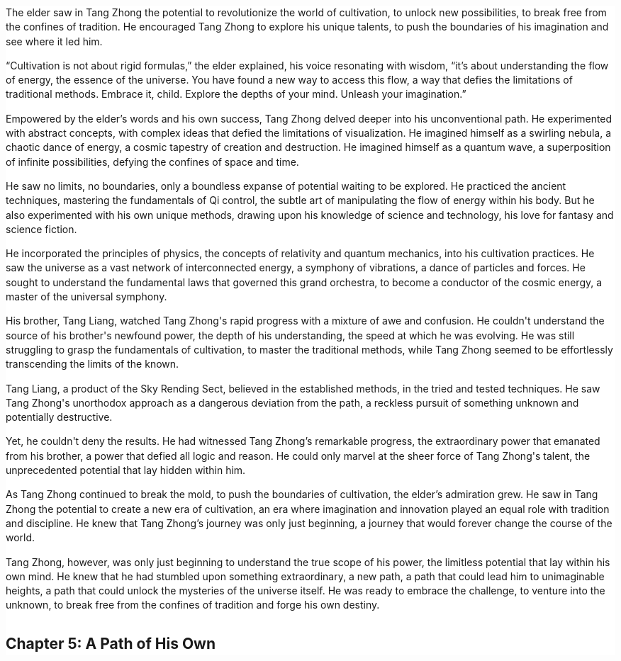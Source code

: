 The elder saw in Tang Zhong the potential to revolutionize the world of cultivation, to unlock new possibilities, to break free from the confines of tradition. He encouraged Tang Zhong to explore his unique talents, to push the boundaries of his imagination and see where it led him.

“Cultivation is not about rigid formulas,” the elder explained, his voice resonating with wisdom, “it’s about understanding the flow of energy, the essence of the universe. You have found a new way to access this flow, a way that defies the limitations of traditional methods. Embrace it, child. Explore the depths of your mind. Unleash your imagination.” 

Empowered by the elder’s words and his own success, Tang Zhong delved deeper into his unconventional path. He experimented with abstract concepts, with complex ideas that defied the limitations of visualization. He imagined himself as a swirling nebula, a chaotic dance of energy, a cosmic tapestry of creation and destruction.  He imagined himself as a quantum wave, a superposition of infinite possibilities, defying the confines of space and time.

He saw no limits, no boundaries, only a boundless expanse of potential waiting to be explored. He practiced the ancient techniques, mastering the fundamentals of Qi control, the subtle art of manipulating the flow of energy within his body.  But he also experimented with his own unique methods, drawing upon his knowledge of science and technology, his love for fantasy and science fiction.

He incorporated the principles of physics, the concepts of relativity and quantum mechanics, into his cultivation practices. He saw the universe as a vast network of interconnected energy, a symphony of vibrations, a dance of particles and forces. He sought to understand the fundamental laws that governed this grand orchestra, to become a conductor of the cosmic energy, a master of the universal symphony.

His brother, Tang Liang, watched Tang Zhong's rapid progress with a mixture of awe and confusion. He couldn't understand the source of his brother's newfound power, the depth of his understanding, the speed at which he was evolving. He was still struggling to grasp the fundamentals of cultivation, to master the traditional methods, while Tang Zhong seemed to be effortlessly transcending the limits of the known.

Tang Liang, a product of the Sky Rending Sect, believed in the established methods, in the tried and tested techniques. He saw Tang Zhong's unorthodox approach as a dangerous deviation from the path, a reckless pursuit of something unknown and potentially destructive.

Yet, he couldn't deny the results. He had witnessed Tang Zhong’s remarkable progress, the extraordinary power that emanated from his brother, a power that defied all logic and reason. He could only marvel at the sheer force of Tang Zhong's talent, the unprecedented potential that lay hidden within him.

As Tang Zhong continued to break the mold, to push the boundaries of cultivation, the elder’s admiration grew. He saw in Tang Zhong the potential to create a new era of cultivation, an era where imagination and innovation played an equal role with tradition and discipline. He knew that Tang Zhong’s journey was only just beginning, a journey that would forever change the course of the world.

Tang Zhong, however, was only just beginning to understand the true scope of his power, the limitless potential that lay within his own mind. He knew that he had stumbled upon something extraordinary, a new path, a path that could lead him to unimaginable heights, a path that could unlock the mysteries of the universe itself.  He was ready to embrace the challenge, to venture into the unknown, to break free from the confines of tradition and forge his own destiny. 


## Chapter 5: A Path of His Own
